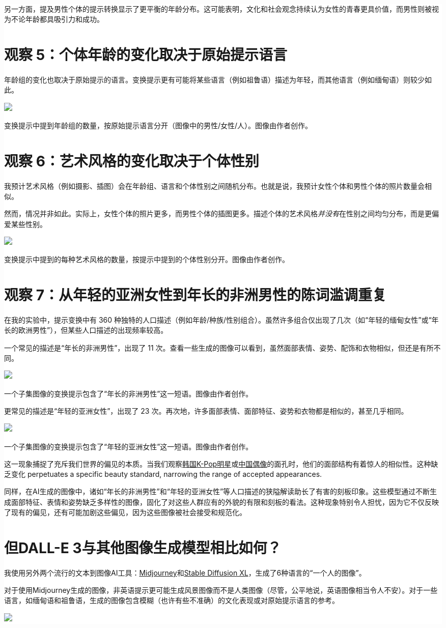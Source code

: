 另一方面，提及男性个体的提示转换显示了更平衡的年龄分布。这可能表明，文化和社会观念持续认为女性的青春更具价值，而男性则被视为不论年龄都具吸引力和成功。

# 观察 5：个体年龄的变化取决于原始提示语言

年龄组的变化也取决于原始提示的语言。变换提示更有可能将某些语言（例如祖鲁语）描述为年轻，而其他语言（例如缅甸语）则较少如此。

![](../Images/901af2ec26dbbb441e271d60b15bcd95.png)

变换提示中提到年龄组的数量，按原始提示语言分开（图像中的男性/女性/人）。图像由作者创作。

# 观察 6：艺术风格的变化取决于个体性别

我预计艺术风格（例如摄影、插图）会在年龄组、语言和个体性别之间随机分布。也就是说，我预计女性个体和男性个体的照片数量会相似。

然而，情况并非如此。实际上，女性个体的照片更多，而男性个体的插图更多。描述个体的艺术风格*并没有*在性别之间均匀分布，而是更偏爱某些性别。

![](../Images/646eebac90d996636122ca0bedaa0474.png)

变换提示中提到的每种艺术风格的数量，按提示中提到的个体性别分开。图像由作者创作。

# 观察 7：从年轻的亚洲女性到年长的非洲男性的陈词滥调重复

在我的实验中，提示变换中有 360 种独特的人口描述（例如年龄/种族/性别组合）。虽然许多组合仅出现了几次（如“年轻的缅甸女性”或“年长的欧洲男性”），但某些人口描述的出现频率较高。

一个常见的描述是“年长的非洲男性”，出现了 11 次。查看一些生成的图像可以看到，虽然面部表情、姿势、配饰和衣物相似，但还是有所不同。

![](../Images/5c10e5c348bdd3f9bfbfc4555f07fdcf.png)

一个子集图像的变换提示包含了“年长的非洲男性”这一短语。图像由作者创作。

更常见的描述是“年轻的亚洲女性”，出现了 23 次。再次地，许多面部表情、面部特征、姿势和衣物都是相似的，甚至几乎相同。

![](../Images/1deb227f818d1f7e9500775d4d0d4a77.png)

一个子集图像的变换提示包含了“年轻的亚洲女性”这一短语。图像由作者创作。

这一现象捕捉了充斥我们世界的偏见的本质。当我们观察[韩国K-Pop明星](https://www.rollingstone.com/music/music-news/k-pop-has-so-many-lookalikes-that-its-government-stepped-in-796791/)或[中国偶像](https://zhuanlan.zhihu.com/p/622175815?fbclid=IwAR06YQQjpd5B8ZBOLF1f3rug_3mO4kTQu2bSrPNR1u_DkYRSyK04DtNrfEo)的面孔时，他们的面部结构有着惊人的相似性。这种缺乏变化 perpetuates a specific beauty standard, narrowing the range of accepted appearances.

同样，在AI生成的图像中，诸如“年长的非洲男性”和“年轻的亚洲女性”等人口描述的狭隘解读助长了有害的刻板印象。这些模型通过不断生成面部特征、表情和姿势缺乏多样性的图像，固化了对这些人群应有的外貌的有限和刻板的看法。这种现象特别令人担忧，因为它不仅反映了现有的偏见，还有可能加剧这些偏见，因为这些图像被社会接受和规范化。

# 但DALL-E 3与其他图像生成模型相比如何？

我使用另外两个流行的文本到图像AI工具：[Midjourney](https://www.midjourney.com/app/)和[Stable Diffusion XL](https://stability.ai/stable-diffusion)，生成了6种语言的“一个人的图像”。

对于使用Midjourney生成的图像，非英语提示更可能生成风景图像而不是人类图像（尽管，公平地说，英语图像相当令人不安）。对于一些语言，如缅甸语和祖鲁语，生成的图像包含模糊（也许有些不准确）的文化表现或对原始提示语言的参考。

![](../Images/d4a2a64016e25d8bf5572c3bf89662a9.png)
